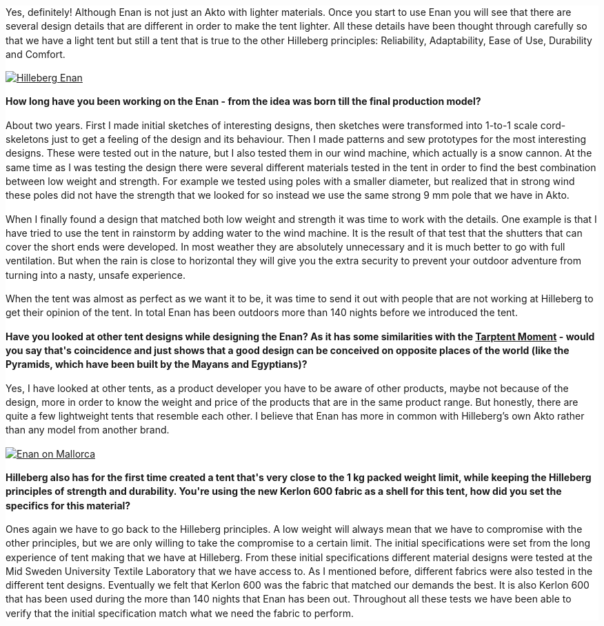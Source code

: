 Yes, definitely! Although Enan is not just an Akto with lighter materials. Once you start to use Enan you will see that there are several design details that are different in order to make the tent lighter. All these details have been thought through carefully so that we have a light tent but still a tent that is true to the other Hilleberg principles: Reliability, Adaptability, Ease of Use, Durability and Comfort.

<a href="https://www.flickr.com/photos/hendrikmorkel/16137655470" title="Hilleberg Enan by Hendrik Morkel, on Flickr"><img src="https://farm8.staticflickr.com/7548/16137655470_69b8386b54_b.jpg" width="1024" height="592" alt="Hilleberg Enan"></a>

**How long have you been working on the Enan - from the idea was born till the final production model?**

About two years. First I made initial sketches of interesting designs, then sketches were transformed into 1-to-1 scale cord-skeletons just to get a feeling of the design and its behaviour. Then I made patterns and sew prototypes for the most interesting designs. These were tested out in the nature, but I also tested them in our wind machine, which actually is a snow cannon. At the same time as I was testing the design there were several different materials tested in the tent in order to find the best combination between low weight and strength. For example we tested using poles with a smaller diameter, but realized that in strong wind these poles did not have the strength that we looked for so instead we use the same strong 9 mm pole that we have in Akto. 

When I finally found a design that matched both low weight and strength it was time to work with the details. One example is that I have tried to use the tent in rainstorm by adding water to the wind machine. It is the result of that test that the shutters that can cover the short ends were developed. In most weather they are absolutely unnecessary and it is much better to go with full ventilation. But when the rain is close to horizontal they will give you the extra security to prevent your outdoor adventure from turning into a nasty, unsafe experience. 

When the tent was almost as perfect as we want it to be, it was time to send it out with people that are not working at Hilleberg to get their opinion of the tent. In total Enan has been outdoors more than 140 nights before we introduced the tent.

**Have you looked at other tent designs while designing the Enan? As it has some similarities with the [Tarptent Moment](http://www.tarptent.com/moment.html) - would you say that's coincidence and just shows that a good design can be conceived on opposite places of the world (like the Pyramids, which have been built by the Mayans and Egyptians)?**

Yes, I have looked at other tents, as a product developer you have to be aware of other products, maybe not because of the design, more in order to know the weight and price of the products that are in the same product range. But honestly, there are quite a few lightweight tents that resemble each other. I believe that Enan has more in common with Hilleberg’s own Akto rather than any model from another brand. 

<a href="https://www.flickr.com/photos/hendrikmorkel/16332748705" title="Enan on Mallorca by Hendrik Morkel, on Flickr"><img src="https://farm9.staticflickr.com/8595/16332748705_4f450e1fa2_o.jpg" width="640" height="480" alt="Enan on Mallorca"></a>

**Hilleberg also has for the first time created a tent that's very close to the 1 kg packed weight limit, while keeping the Hilleberg principles of strength and durability. You're using the new Kerlon 600 fabric as a shell for this tent, how did you set the specifics for this material?**

Ones again we have to go back to the Hilleberg principles. A low weight will always mean that we have to compromise with the other principles, but we are only willing to take the compromise to a certain limit. The initial specifications were set from the long experience of tent making that we have at Hilleberg. From these initial specifications different material designs were tested at the Mid Sweden University Textile Laboratory that we have access to. As I mentioned before, different fabrics were also tested in the different tent designs. Eventually we felt that Kerlon 600 was the fabric that matched our demands the best. It is also Kerlon 600 that has been used during the more than 140 nights that Enan has been out. Throughout all these tests we have been able to verify that the initial specification match what we need the fabric to perform.  
